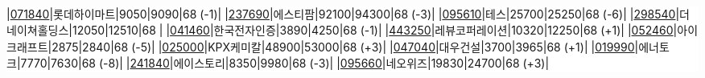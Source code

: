 |[071840](https://finance.daum.net/quotes/A071840)|롯데하이마트|9050|9090|68 (-1)|
|[237690](https://finance.daum.net/quotes/A237690)|에스티팜|92100|94300|68 (-3)|
|[095610](https://finance.daum.net/quotes/A095610)|테스|25700|25250|68 (-6)|
|[298540](https://finance.daum.net/quotes/A298540)|더네이쳐홀딩스|12050|12510|68 |
|[041460](https://finance.daum.net/quotes/A041460)|한국전자인증|3890|4250|68 (-1)|
|[443250](https://finance.daum.net/quotes/A443250)|레뷰코퍼레이션|10320|12250|68 (+1)|
|[052460](https://finance.daum.net/quotes/A052460)|아이크래프트|2875|2840|68 (-5)|
|[025000](https://finance.daum.net/quotes/A025000)|KPX케미칼|48900|53000|68 (+3)|
|[047040](https://finance.daum.net/quotes/A047040)|대우건설|3700|3965|68 (+1)|
|[019990](https://finance.daum.net/quotes/A019990)|에너토크|7770|7630|68 (-8)|
|[241840](https://finance.daum.net/quotes/A241840)|에이스토리|8350|9980|68 (-3)|
|[095660](https://finance.daum.net/quotes/A095660)|네오위즈|19830|24700|68 (+3)|
